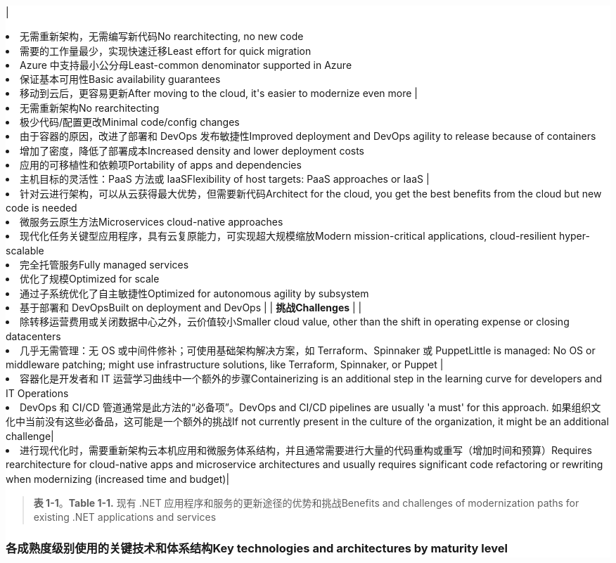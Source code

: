 | <li><span data-ttu-id="2be3c-184">无需重新架构，无需编写新代码</span><span class="sxs-lookup"><span data-stu-id="2be3c-184">No rearchitecting, no new code</span></span> <li> <span data-ttu-id="2be3c-185">需要的工作量最少，实现快速迁移</span><span class="sxs-lookup"><span data-stu-id="2be3c-185">Least effort for quick migration</span></span> <li> <span data-ttu-id="2be3c-186">Azure 中支持最小公分母</span><span class="sxs-lookup"><span data-stu-id="2be3c-186">Least-common denominator supported in Azure</span></span> <li> <span data-ttu-id="2be3c-187">保证基本可用性</span><span class="sxs-lookup"><span data-stu-id="2be3c-187">Basic availability guarantees</span></span> <li> <span data-ttu-id="2be3c-188">移动到云后，更容易更新</span><span class="sxs-lookup"><span data-stu-id="2be3c-188">After moving to the cloud, it's easier to modernize even more</span></span> | <li> <span data-ttu-id="2be3c-189">无需重新架构</span><span class="sxs-lookup"><span data-stu-id="2be3c-189">No rearchitecting</span></span> <li> <span data-ttu-id="2be3c-190">极少代码/配置更改</span><span class="sxs-lookup"><span data-stu-id="2be3c-190">Minimal code/config changes</span></span> <li> <span data-ttu-id="2be3c-191">由于容器的原因，改进了部署和 DevOps 发布敏捷性</span><span class="sxs-lookup"><span data-stu-id="2be3c-191">Improved deployment and DevOps agility to release because of containers</span></span> <li> <span data-ttu-id="2be3c-192">增加了密度，降低了部署成本</span><span class="sxs-lookup"><span data-stu-id="2be3c-192">Increased density and lower deployment costs</span></span> <li> <span data-ttu-id="2be3c-193">应用的可移植性和依赖项</span><span class="sxs-lookup"><span data-stu-id="2be3c-193">Portability of apps and dependencies</span></span> <li> <span data-ttu-id="2be3c-194">主机目标的灵活性：PaaS 方法或 IaaS</span><span class="sxs-lookup"><span data-stu-id="2be3c-194">Flexibility of host targets: PaaS approaches or IaaS</span></span> | <li> <span data-ttu-id="2be3c-195">针对云进行架构，可以从云获得最大优势，但需要新代码</span><span class="sxs-lookup"><span data-stu-id="2be3c-195">Architect for the cloud, you get the best benefits from the cloud but new code is needed</span></span> <li> <span data-ttu-id="2be3c-196">微服务云原生方法</span><span class="sxs-lookup"><span data-stu-id="2be3c-196">Microservices cloud-native approaches</span></span> <li> <span data-ttu-id="2be3c-197">现代化任务关键型应用程序，具有云复原能力，可实现超大规模缩放</span><span class="sxs-lookup"><span data-stu-id="2be3c-197">Modern mission-critical applications, cloud-resilient hyper-scalable</span></span> <li> <span data-ttu-id="2be3c-198">完全托管服务</span><span class="sxs-lookup"><span data-stu-id="2be3c-198">Fully managed services</span></span> <li> <span data-ttu-id="2be3c-199">优化了规模</span><span class="sxs-lookup"><span data-stu-id="2be3c-199">Optimized for scale</span></span> <li> <span data-ttu-id="2be3c-200">通过子系统优化了自主敏捷性</span><span class="sxs-lookup"><span data-stu-id="2be3c-200">Optimized for autonomous agility by subsystem</span></span> <li> <span data-ttu-id="2be3c-201">基于部署和 DevOps</span><span class="sxs-lookup"><span data-stu-id="2be3c-201">Built on deployment and DevOps</span></span> |
| <span data-ttu-id="2be3c-202">**挑战**</span><span class="sxs-lookup"><span data-stu-id="2be3c-202">**Challenges**</span></span> |
| <li> <span data-ttu-id="2be3c-203">除转移运营费用或关闭数据中心之外，云价值较小</span><span class="sxs-lookup"><span data-stu-id="2be3c-203">Smaller cloud value, other than the shift in operating expense or closing datacenters</span></span> <li> <span data-ttu-id="2be3c-204">几乎无需管理：无 OS 或中间件修补；可使用基础架构解决方案，如 Terraform、Spinnaker 或 Puppet</span><span class="sxs-lookup"><span data-stu-id="2be3c-204">Little is managed: No OS or middleware patching; might use infrastructure solutions, like Terraform, Spinnaker, or Puppet</span></span> | <li> <span data-ttu-id="2be3c-205">容器化是开发者和 IT 运营学习曲线中一个额外的步骤</span><span class="sxs-lookup"><span data-stu-id="2be3c-205">Containerizing is an additional step in the learning curve for developers and IT Operations</span></span> <li> <span data-ttu-id="2be3c-206">DevOps 和 CI/CD 管道通常是此方法的“必备项”。</span><span class="sxs-lookup"><span data-stu-id="2be3c-206">DevOps and CI/CD pipelines are usually 'a must' for this approach.</span></span> <span data-ttu-id="2be3c-207">如果组织文化中当前没有这些必备品，这可能是一个额外的挑战</span><span class="sxs-lookup"><span data-stu-id="2be3c-207">If not currently present in the culture of the organization, it might be an additional challenge</span></span>| <li> <span data-ttu-id="2be3c-208">进行现代化时，需要重新架构云本机应用和微服务体系结构，并且通常需要进行大量的代码重构或重写（增加时间和预算）</span><span class="sxs-lookup"><span data-stu-id="2be3c-208">Requires rearchitecture for cloud-native apps and microservice architectures and usually requires significant code refactoring or rewriting when modernizing (increased time and budget)</span></span>|
> <span data-ttu-id="2be3c-209">**表 1-1**。</span><span class="sxs-lookup"><span data-stu-id="2be3c-209">**Table 1-1.**</span></span> <span data-ttu-id="2be3c-210">现有 .NET 应用程序和服务的更新途径的优势和挑战</span><span class="sxs-lookup"><span data-stu-id="2be3c-210">Benefits and challenges of modernization paths for existing .NET applications and services</span></span>

### <a name="key-technologies-and-architectures-by-maturity-level"></a><span data-ttu-id="2be3c-211">各成熟度级别使用的关键技术和体系结构</span><span class="sxs-lookup"><span data-stu-id="2be3c-211">Key technologies and architectures by maturity level</span></span>

